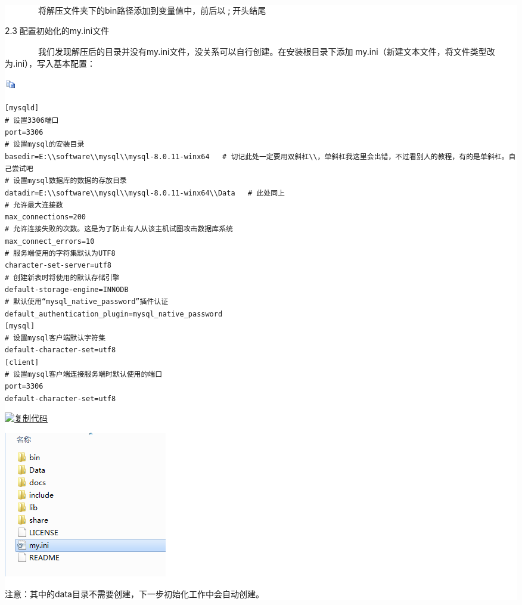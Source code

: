 　　　　将解压文件夹下的bin路径添加到变量值中，前后以 ; 开头结尾

2.3 配置初始化的my.ini文件

 　　　　我们发现解压后的目录并没有my.ini文件，没关系可以自行创建。在安装根目录下添加 my.ini（新建文本文件，将文件类型改为.ini），写入基本配置：

[![复制代码](assets/copycode.gif)](javascript:void(0);)

```
[mysqld]
# 设置3306端口
port=3306
# 设置mysql的安装目录
basedir=E:\\software\\mysql\\mysql-8.0.11-winx64   # 切记此处一定要用双斜杠\\，单斜杠我这里会出错，不过看别人的教程，有的是单斜杠。自己尝试吧
# 设置mysql数据库的数据的存放目录
datadir=E:\\software\\mysql\\mysql-8.0.11-winx64\\Data   # 此处同上
# 允许最大连接数
max_connections=200
# 允许连接失败的次数。这是为了防止有人从该主机试图攻击数据库系统
max_connect_errors=10
# 服务端使用的字符集默认为UTF8
character-set-server=utf8
# 创建新表时将使用的默认存储引擎
default-storage-engine=INNODB
# 默认使用“mysql_native_password”插件认证
default_authentication_plugin=mysql_native_password
[mysql]
# 设置mysql客户端默认字符集
default-character-set=utf8
[client]
# 设置mysql客户端连接服务端时默认使用的端口
port=3306
default-character-set=utf8
```

[![复制代码](https://common.cnblogs.com/images/copycode.gif)](javascript:void(0);)

![img](assets/1308890-20180521210136582-1589774427.png)

注意：其中的data目录不需要创建，下一步初始化工作中会自动创建。
